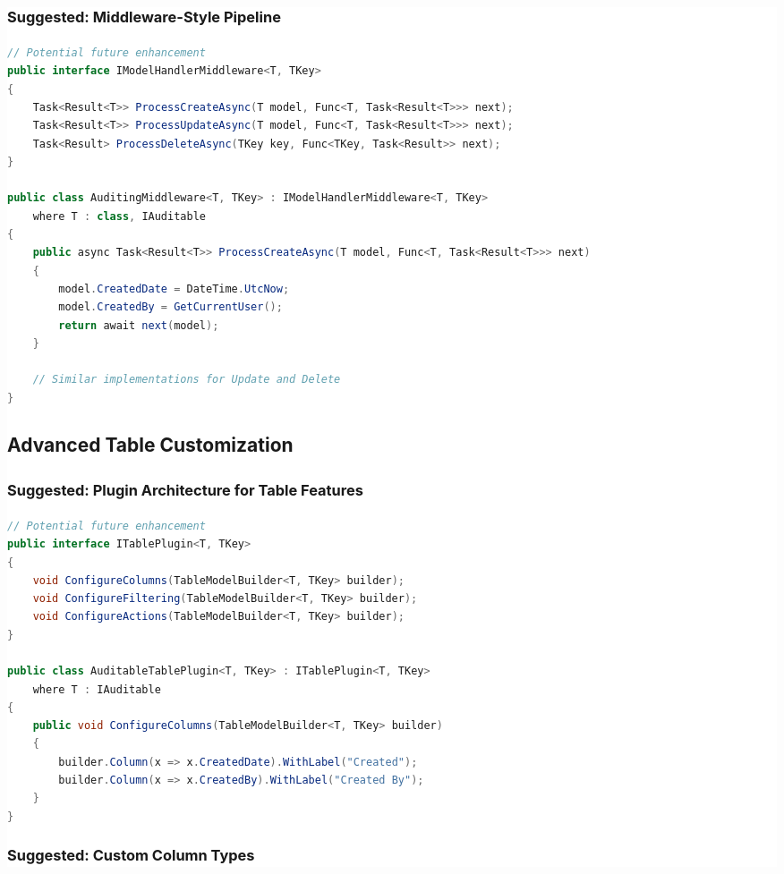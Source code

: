 ### Suggested: Middleware-Style Pipeline

```csharp
// Potential future enhancement
public interface IModelHandlerMiddleware<T, TKey>
{
    Task<Result<T>> ProcessCreateAsync(T model, Func<T, Task<Result<T>>> next);
    Task<Result<T>> ProcessUpdateAsync(T model, Func<T, Task<Result<T>>> next);
    Task<Result> ProcessDeleteAsync(TKey key, Func<TKey, Task<Result>> next);
}

public class AuditingMiddleware<T, TKey> : IModelHandlerMiddleware<T, TKey>
    where T : class, IAuditable
{
    public async Task<Result<T>> ProcessCreateAsync(T model, Func<T, Task<Result<T>>> next)
    {
        model.CreatedDate = DateTime.UtcNow;
        model.CreatedBy = GetCurrentUser();
        return await next(model);
    }
    
    // Similar implementations for Update and Delete
}
```

## Advanced Table Customization

### Suggested: Plugin Architecture for Table Features

```csharp
// Potential future enhancement
public interface ITablePlugin<T, TKey>
{
    void ConfigureColumns(TableModelBuilder<T, TKey> builder);
    void ConfigureFiltering(TableModelBuilder<T, TKey> builder);
    void ConfigureActions(TableModelBuilder<T, TKey> builder);
}

public class AuditableTablePlugin<T, TKey> : ITablePlugin<T, TKey>
    where T : IAuditable
{
    public void ConfigureColumns(TableModelBuilder<T, TKey> builder)
    {
        builder.Column(x => x.CreatedDate).WithLabel("Created");
        builder.Column(x => x.CreatedBy).WithLabel("Created By");
    }
}
```

### Suggested: Custom Column Types
